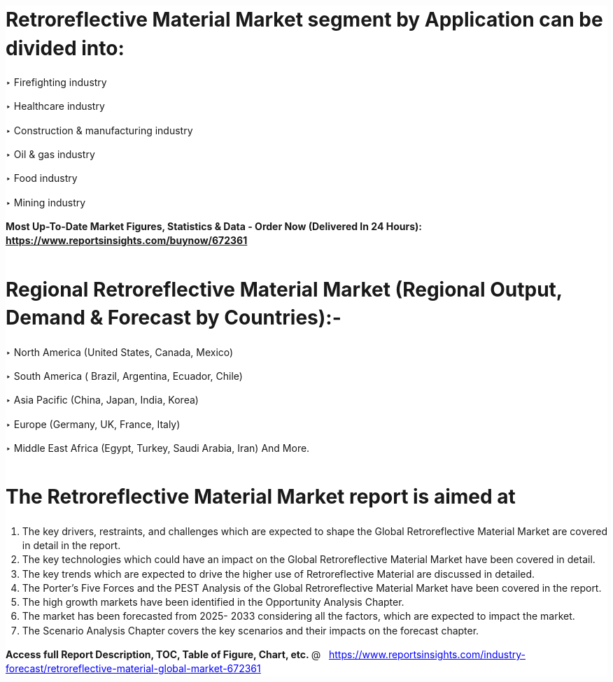 # <strong>Retroreflective Material Market segment by Application can be divided into:</strong>

‣ Firefighting industry

‣ Healthcare industry

‣ Construction & manufacturing industry

‣ Oil & gas industry

‣ Food industry

‣ Mining industry

<strong>Most Up-To-Date Market Figures, Statistics & Data - Order Now (Delivered In 24 Hours): <a href=https://www.reportsinsights.com/buynow/672361>https://www.reportsinsights.com/buynow/672361</a></strong>

# <strong>Regional Retroreflective Material Market (Regional Output, Demand &amp; Forecast by Countries):-</strong>

‣ North America (United States, Canada, Mexico)

‣ South America ( Brazil, Argentina, Ecuador, Chile)

‣ Asia Pacific (China, Japan, India, Korea)

‣ Europe (Germany, UK, France, Italy)

‣ Middle East Africa (Egypt, Turkey, Saudi Arabia, Iran) And More.

# <strong>The Retroreflective Material Market report is aimed at</strong>
<ol>
  <li>The key drivers, restraints, and challenges which are expected to shape the Global Retroreflective Material Market are covered in detail in the report.</li>
  <li>The key technologies which could have an impact on the Global Retroreflective Material Market have been covered in detail.</li>
  <li>The key trends which are expected to drive the higher use of Retroreflective Material are discussed in detailed.</li>
  <li>The Porter’s Five Forces and the PEST Analysis of the Global Retroreflective Material Market have been covered in the report.</li>
  <li>The high growth markets have been identified in the Opportunity Analysis Chapter.</li>
  <li>The market has been forecasted from 2025- 2033 considering all the factors, which are expected to impact the market.</li>
  <li>The Scenario Analysis Chapter covers the key scenarios and their impacts on the forecast chapter.</li>
</ol>
<strong>Access full Report Description, TOC, Table of Figure, Chart, etc. </strong>@   <a href=https://www.reportsinsights.com/industry-forecast/retroreflective-material-global-market-672361 style=color:#0000ff;>https://www.reportsinsights.com/industry-forecast/retroreflective-material-global-market-672361</a>
